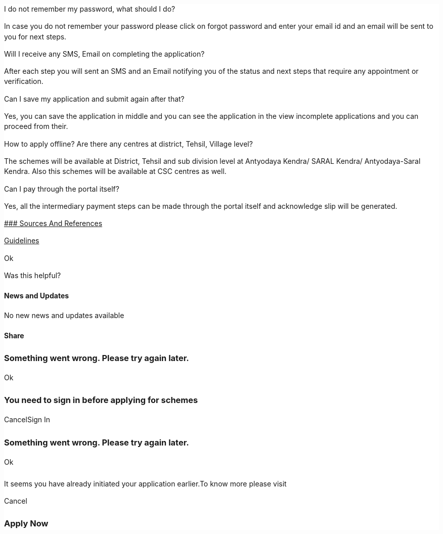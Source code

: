 I do not remember my password, what should I do?

In case you do not remember your password please click on forgot password and enter your email id and an email will be sent to you for next steps.

Will I receive any SMS, Email on completing the application?

After each step you will sent an SMS and an Email notifying you of the status and next steps that require any appointment or verification.

Can I save my application and submit again after that?

Yes, you can save the application in middle and you can see the application in the view incomplete applications and you can proceed from their.

How to apply offline? Are there any centres at district, Tehsil, Village level?

The schemes will be available at District, Tehsil and sub division level at Antyodaya Kendra/ SARAL Kendra/ Antyodaya-Saral Kendra. Also this schemes will be available at CSC centres as well.

Can I pay through the portal itself?

Yes, all the intermediary payment steps can be made through the portal itself and acknowledge slip will be generated.

[### Sources And References](https://www.myscheme.gov.in/schemes/mkyh#sources)

[Guidelines](https://kms.saralharyana.nic.in/ViewDoc?Id=We8we6dAW6UT2XimW+dzKA==)

Ok

Was this helpful?

#### News and Updates

No new news and updates available

#### Share

### Something went wrong. Please try again later.

Ok

### 

### You need to sign in before applying for schemes

CancelSign In

### Something went wrong. Please try again later.

Ok

### 

It seems you have already initiated your application earlier.To know more please visit

Cancel

### Apply Now
